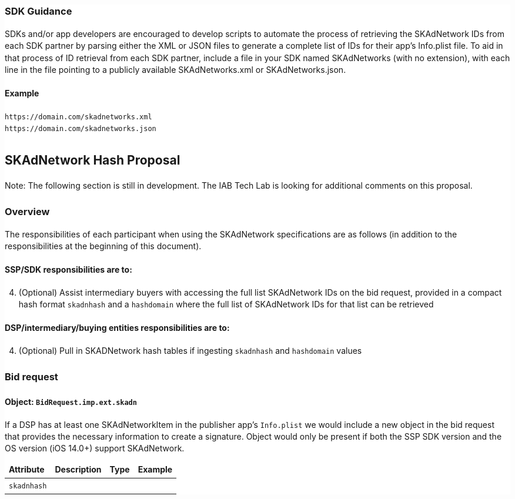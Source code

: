### SDK Guidance

SDKs and/or app developers are encouraged to develop scripts to automate the process of retrieving the SKAdNetwork IDs from each SDK partner by parsing either the XML or JSON files to generate a complete list of IDs for their app’s Info.plist file. To aid in that process of ID retrieval from each SDK partner, include a file in your SDK named SKAdNetworks (with no extension), with each line in the file pointing to a publicly available SKAdNetworks.xml or SKAdNetworks.json.

#### Example

```
https://domain.com/skadnetworks.xml
https://domain.com/skadnetworks.json
```

## SKAdNetwork Hash Proposal

Note: The following section is still in development. The IAB Tech Lab is looking for additional comments on this proposal.

### Overview

The responsibilities of each participant when using the SKAdNetwork specifications are as follows (in addition to the responsibilities at the beginning of this document).

#### SSP/SDK responsibilities are to:

4. (Optional) Assist intermediary buyers with accessing the full list SKAdNetwork IDs on the bid request, provided in a compact hash format `skadnhash` and a `hashdomain` where the full list of SKAdNetwork IDs for that list can be retrieved

#### DSP/intermediary/buying entities responsibilities are to:

4. (Optional) Pull in SKADNetwork hash tables if ingesting `skadnhash` and `hashdomain` values
### Bid request

#### Object: `BidRequest.imp.ext.skadn`

If a DSP has at least one SKAdNetworkItem in the publisher app’s `Info.plist` we would include a new object in the bid request that provides the necessary information to create a signature. Object would only be present if both the SSP SDK version and the OS version (iOS 14.0+) support SKAdNetwork.

<table>
  <thead>
    <tr>
      <td>
        <strong>Attribute</strong>
      </td>
      <td>
        <strong>Description</strong>
      </td>
      <td>
        <strong>Type</strong>
      </td>
      <td>
        <strong>Example</strong>
      </td>
    </tr>
  </thead>
  <tbody>
    <tr>
      <td>
        <code>skadnhash</code>
      </td>